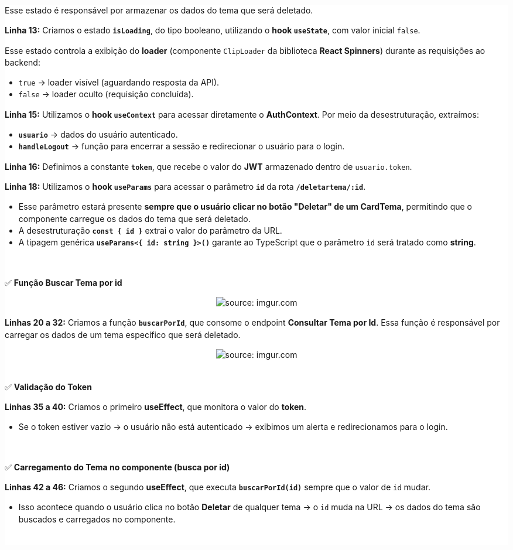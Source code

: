 Esse estado é responsável por armazenar os dados do tema que será deletado.

**Linha 13:** Criamos o estado **`isLoading`**, do tipo booleano, utilizando o **hook `useState`**, com valor inicial `false`.

Esse estado controla a exibição do **loader** (componente `ClipLoader` da biblioteca **React Spinners**) durante as requisições ao backend:

- `true` → loader visível (aguardando resposta da API).
- `false` → loader oculto (requisição concluída).

**Linha 15:** Utilizamos o **hook `useContext`** para acessar diretamente o **AuthContext**. Por meio da desestruturação, extraímos:

- **`usuario`** → dados do usuário autenticado.
- **`handleLogout`** → função para encerrar a sessão e redirecionar o usuário para o login.

**Linha 16:** Definimos a constante **`token`**, que recebe o valor do **JWT** armazenado dentro de `usuario.token`.

**Linha 18:** Utilizamos o **hook `useParams`** para acessar o parâmetro **`id`** da rota **`/deletartema/:id`**.

- Esse parâmetro estará presente **sempre que o usuário clicar no botão "Deletar" de um CardTema**, permitindo que o componente carregue os dados do tema que será deletado.
- A desestruturação **`const { id }`** extrai o valor do parâmetro da URL.
- A tipagem genérica **`useParams<{ id: string }>()`** garante ao TypeScript que o parâmetro `id` será tratado como **string**.

<br />

✅ **Função Buscar Tema por id**

<div align="center"><img src="https://i.imgur.com/UfuMFrO.png" title="source: imgur.com" /></div>

**Linhas 20 a 32:** Criamos a função **`buscarPorId`**, que consome o endpoint **Consultar Tema por Id**. Essa função é responsável por carregar os dados de um tema específico que será deletado.

<div align="center"><img src="https://i.imgur.com/AwZmYi4.png" title="source: imgur.com" /></div>

<br />

✅ **Validação do Token**

**Linhas 35 a 40:** Criamos o primeiro **useEffect**, que monitora o valor do **token**.

- Se o token estiver vazio → o usuário não está autenticado → exibimos um alerta e redirecionamos para o login.

<br />

✅ **Carregamento do Tema no componente (busca por id)**

**Linhas 42 a 46:** Criamos o segundo **useEffect**, que executa **`buscarPorId(id)`** sempre que o valor de `id` mudar.

- Isso acontece quando o usuário clica no botão **Deletar** de qualquer tema → o `id` muda na URL → os dados do tema são buscados e carregados no componente.

<br />

